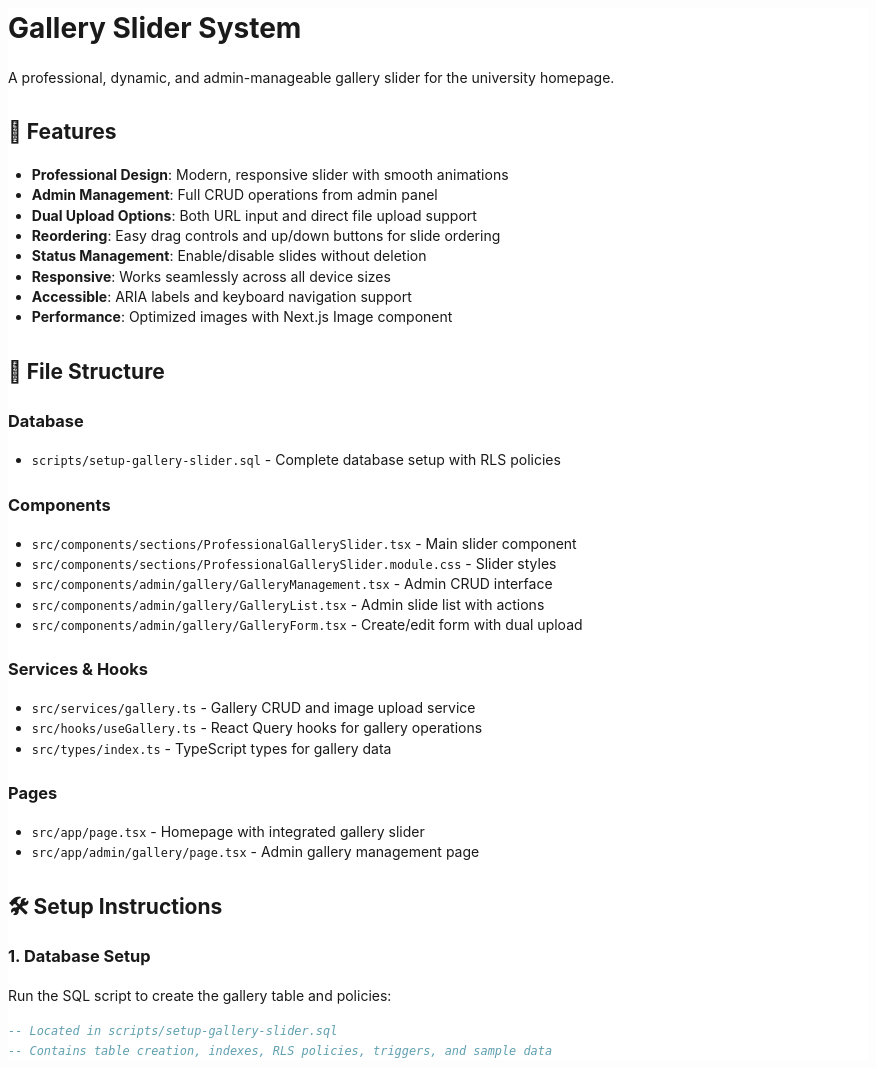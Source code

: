 # Gallery Slider System

A professional, dynamic, and admin-manageable gallery slider for the university homepage.

## 🎯 Features

- **Professional Design**: Modern, responsive slider with smooth animations
- **Admin Management**: Full CRUD operations from admin panel
- **Dual Upload Options**: Both URL input and direct file upload support
- **Reordering**: Easy drag controls and up/down buttons for slide ordering
- **Status Management**: Enable/disable slides without deletion
- **Responsive**: Works seamlessly across all device sizes
- **Accessible**: ARIA labels and keyboard navigation support
- **Performance**: Optimized images with Next.js Image component

## 📁 File Structure

### Database

- `scripts/setup-gallery-slider.sql` - Complete database setup with RLS policies

### Components

- `src/components/sections/ProfessionalGallerySlider.tsx` - Main slider component
- `src/components/sections/ProfessionalGallerySlider.module.css` - Slider styles
- `src/components/admin/gallery/GalleryManagement.tsx` - Admin CRUD interface
- `src/components/admin/gallery/GalleryList.tsx` - Admin slide list with actions
- `src/components/admin/gallery/GalleryForm.tsx` - Create/edit form with dual upload

### Services & Hooks

- `src/services/gallery.ts` - Gallery CRUD and image upload service
- `src/hooks/useGallery.ts` - React Query hooks for gallery operations
- `src/types/index.ts` - TypeScript types for gallery data

### Pages

- `src/app/page.tsx` - Homepage with integrated gallery slider
- `src/app/admin/gallery/page.tsx` - Admin gallery management page

## 🛠 Setup Instructions

### 1. Database Setup

Run the SQL script to create the gallery table and policies:

```sql
-- Located in scripts/setup-gallery-slider.sql
-- Contains table creation, indexes, RLS policies, triggers, and sample data
```
